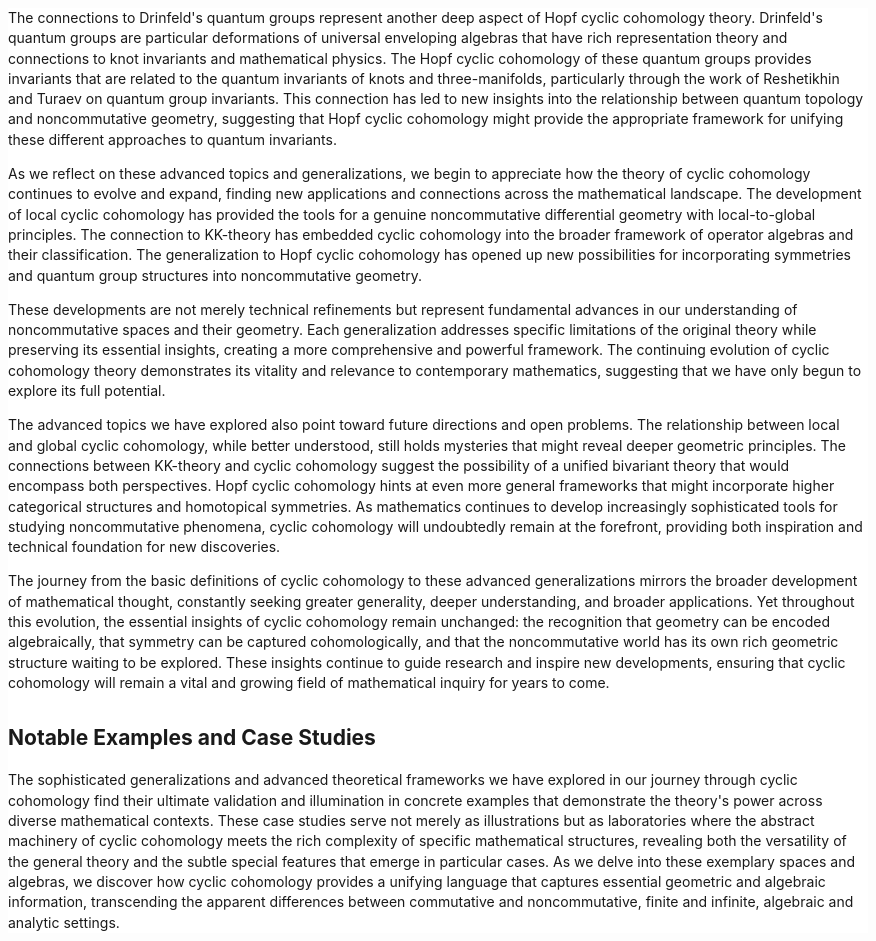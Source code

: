 The connections to Drinfeld's quantum groups represent another deep aspect of Hopf cyclic cohomology theory. Drinfeld's quantum groups are particular deformations of universal enveloping algebras that have rich representation theory and connections to knot invariants and mathematical physics. The Hopf cyclic cohomology of these quantum groups provides invariants that are related to the quantum invariants of knots and three-manifolds, particularly through the work of Reshetikhin and Turaev on quantum group invariants. This connection has led to new insights into the relationship between quantum topology and noncommutative geometry, suggesting that Hopf cyclic cohomology might provide the appropriate framework for unifying these different approaches to quantum invariants.

As we reflect on these advanced topics and generalizations, we begin to appreciate how the theory of cyclic cohomology continues to evolve and expand, finding new applications and connections across the mathematical landscape. The development of local cyclic cohomology has provided the tools for a genuine noncommutative differential geometry with local-to-global principles. The connection to KK-theory has embedded cyclic cohomology into the broader framework of operator algebras and their classification. The generalization to Hopf cyclic cohomology has opened up new possibilities for incorporating symmetries and quantum group structures into noncommutative geometry.

These developments are not merely technical refinements but represent fundamental advances in our understanding of noncommutative spaces and their geometry. Each generalization addresses specific limitations of the original theory while preserving its essential insights, creating a more comprehensive and powerful framework. The continuing evolution of cyclic cohomology theory demonstrates its vitality and relevance to contemporary mathematics, suggesting that we have only begun to explore its full potential.

The advanced topics we have explored also point toward future directions and open problems. The relationship between local and global cyclic cohomology, while better understood, still holds mysteries that might reveal deeper geometric principles. The connections between KK-theory and cyclic cohomology suggest the possibility of a unified bivariant theory that would encompass both perspectives. Hopf cyclic cohomology hints at even more general frameworks that might incorporate higher categorical structures and homotopical symmetries. As mathematics continues to develop increasingly sophisticated tools for studying noncommutative phenomena, cyclic cohomology will undoubtedly remain at the forefront, providing both inspiration and technical foundation for new discoveries.

The journey from the basic definitions of cyclic cohomology to these advanced generalizations mirrors the broader development of mathematical thought, constantly seeking greater generality, deeper understanding, and broader applications. Yet throughout this evolution, the essential insights of cyclic cohomology remain unchanged: the recognition that geometry can be encoded algebraically, that symmetry can be captured cohomologically, and that the noncommutative world has its own rich geometric structure waiting to be explored. These insights continue to guide research and inspire new developments, ensuring that cyclic cohomology will remain a vital and growing field of mathematical inquiry for years to come.

## Notable Examples and Case Studies

The sophisticated generalizations and advanced theoretical frameworks we have explored in our journey through cyclic cohomology find their ultimate validation and illumination in concrete examples that demonstrate the theory's power across diverse mathematical contexts. These case studies serve not merely as illustrations but as laboratories where the abstract machinery of cyclic cohomology meets the rich complexity of specific mathematical structures, revealing both the versatility of the general theory and the subtle special features that emerge in particular cases. As we delve into these exemplary spaces and algebras, we discover how cyclic cohomology provides a unifying language that captures essential geometric and algebraic information, transcending the apparent differences between commutative and noncommutative, finite and infinite, algebraic and analytic settings.
